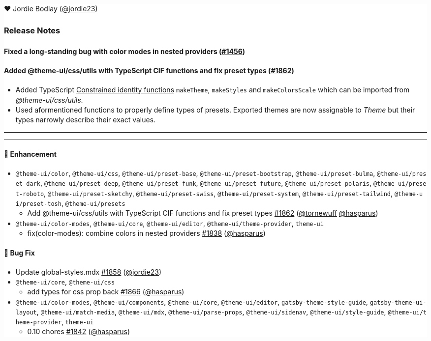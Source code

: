 :heart: Jordie Bodlay ([@jordie23](https://github.com/jordie23))

### Release Notes

#### Fixed a long-standing bug with color modes in nested providers ([#1456](https://github.com/system-ui/theme-ui/issues/1456))

#### Added @theme-ui/css/utils with TypeScript CIF functions and fix preset types ([#1862](https://github.com/system-ui/theme-ui/pull/1862))

- Added TypeScript
  [Constrained identity functions](https://kentcdodds.com/blog/how-to-write-a-constrained-identity-function-in-typescript)
  `makeTheme`, `makeStyles` and `makeColorsScale` which can be imported from
  _@theme-ui/css/utils_.
- Used aformentioned functions to properly define types of presets. Exported
  themes are now assignable to _Theme_ but their types narrowly describe their
  exact values.

---

---

#### 🚀 Enhancement

- `@theme-ui/color`, `@theme-ui/css`, `@theme-ui/preset-base`,
  `@theme-ui/preset-bootstrap`, `@theme-ui/preset-bulma`,
  `@theme-ui/preset-dark`, `@theme-ui/preset-deep`, `@theme-ui/preset-funk`,
  `@theme-ui/preset-future`, `@theme-ui/preset-polaris`,
  `@theme-ui/preset-roboto`, `@theme-ui/preset-sketchy`,
  `@theme-ui/preset-swiss`, `@theme-ui/preset-system`,
  `@theme-ui/preset-tailwind`, `@theme-ui/preset-tosh`, `@theme-ui/presets`
  - Add @theme-ui/css/utils with TypeScript CIF functions and fix preset types
    [#1862](https://github.com/system-ui/theme-ui/pull/1862)
    ([@tornewuff](https://github.com/tornewuff)
    [@hasparus](https://github.com/hasparus))
- `@theme-ui/color-modes`, `@theme-ui/core`, `@theme-ui/editor`,
  `@theme-ui/theme-provider`, `theme-ui`
  - fix(color-modes): combine colors in nested providers
    [#1838](https://github.com/system-ui/theme-ui/pull/1838)
    ([@hasparus](https://github.com/hasparus))

#### 🐛 Bug Fix

- Update global-styles.mdx
  [#1858](https://github.com/system-ui/theme-ui/pull/1858)
  ([@jordie23](https://github.com/jordie23))
- `@theme-ui/core`, `@theme-ui/css`
  - add types for css prop back
    [#1866](https://github.com/system-ui/theme-ui/pull/1866)
    ([@hasparus](https://github.com/hasparus))
- `@theme-ui/color-modes`, `@theme-ui/components`, `@theme-ui/core`,
  `@theme-ui/editor`, `gatsby-theme-style-guide`, `gatsby-theme-ui-layout`,
  `@theme-ui/match-media`, `@theme-ui/mdx`, `@theme-ui/parse-props`,
  `@theme-ui/sidenav`, `@theme-ui/style-guide`, `@theme-ui/theme-provider`,
  `theme-ui`
  - 0.10 chores [#1842](https://github.com/system-ui/theme-ui/pull/1842)
    ([@hasparus](https://github.com/hasparus))
